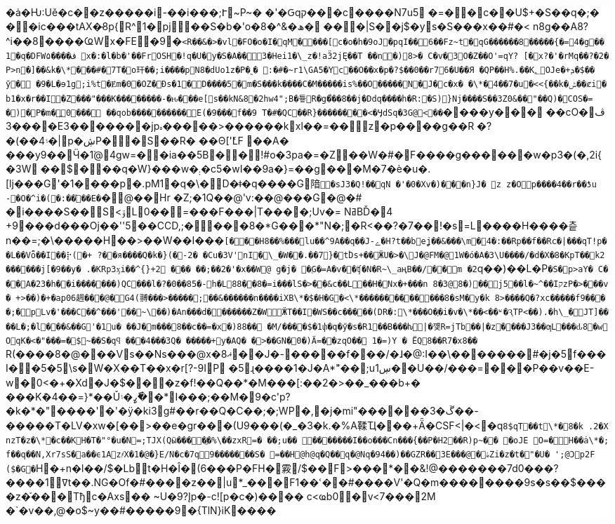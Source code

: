 �ȧ�Ƕ:Uě�c��z�����i-��i���;Ւ~P~� �'�Ԍqק���c����N7u5 �=��c��U$+�S��q�;� � �ic���tAX�̵8p{R^1�pj��S�b�'o�ھ�&^�8� ���|S��j$�ys�S���x��#�< n8g��A8?^i��8����ҨWx�FE�9�`<R��&�>�vl�FO �o�I�qM����[c�o�h�9oJ�pqI��׵ 6��Fz~t�qG������8�����{�=4�g��1�q�DFWڤ����۵ x�:�l�b�'��FrOSH�!q�U�y�S�A��3�Hei1�\_z�!aӞ2jĘ� �T
��n�)8>�
C�v�3O�Z��O'=qY? [�x?�'�rMq��?�2�P>n�]��&k�\*� ��#�7T�o玕��;i����pN8�dUo1z�P �˷�
:�# �~r1\GA5�Yc��O��x�p�?$��0��r76�U��Я �QP��H%.��K؂OJe�+ܕ�$��ӯ�
�9�L�ɘ1g;i%t�Ɇm�0�OZ�Ɖs�1�D����5�m�S���k����C�M�����is%��O�����N�J�c�x� �\*�4��7�u�<<{��k�ݰ��ȼi�b1�x�r��I�Z���"���K��������-�ԋ���e[s� �kN&8�2hw4";B�튷R�g�֩��8��j�Ddq����h�R:�S)}Nj����S��3Z0& ��"��Q)�COS�=�)�P�m� ֦0��� ��qob����������E(�9���f��9 
 T�#�QC��R}��������<�ӋdSq�3G@<��`����y��� ��c O�ڤ ���3�E3�������jpہ�����>������kxl��=��z�p����ց��R �?�(��۽4�|p�ڜP��S��R�
��Θ['ެLF ��A� ���y9��Ӵ�1֒@4gw=��ia� �5B��׭!#o�3pa�=�Z��W�#�F����g������w�p3�(�,2i{�3W ��$���q�W}���w�܄�c5�wІ��9a�}=��g���M�7�è�u�.[ӏj���G'�1����p�.pM1�q�\�޿D�ǂ�q����G隌`�sJ3�Q!��qN �'�0�Xv�)���n} J� z
z�Op����4��r��ƾu-�O�^i�(�:��֗ ��E�`�@��Hr �Z ;�1Q��@'v:��@���G�@�# �i����S��S<ۊL0��=���F���|T����;Uv�=
NߥBĎ�4 +9���d���Oj��''5��CCD,;����8�\*G���\*"N�;�R<��?�7��!�s޹=L����H����츹n��=;�\�����H��>��W��I���`[���H8��%���lu��^9A��q��J-ے�H?t��beʝ��&���\m�4�:��Rp��f��Rc�|���qT!p��L��Vȫ��I��⡗(� + ?��я����Q�k�}(�-2� �Cu�3V'nI�\_�W��.��7}�tٝDs+��ӜU�>�\J�@FM�@1W�ó�A�3\U����/�d�X�8�KpT��k2������j[�9��y�
.�KRp3ӽi��^{}+2 ��ִ� ��;��2�'�x��W@ g�j� �֭G�=A�v��ʧ�N�R~\_aңB��/��m �2`q��)��L�P`�S�p>aY�
C���A�23�h��i�������)QC���l�?�0��85�-h�L88��8�=i���lS�>��&c��L��H�Nx�+ ��� n 8�3@8�)��j5��l�~^��IקzP�>���v�
+>��)�+�a֚p06䞴���@�G4(䎔���>�����;��&������n����iXB\*�$�H�G�<\*��������֖��ⓞ���8�sM� y�k 8>��� �Q�?xc�����f9����;�pLv�'���C��^���'��~\��)�An���d���� ���Z�WӜT��I�WS��c�����(DR�:\*���O�֧�i�v�\*��<� �ʶ�ԆTP<��).�h\_�JT]����L�;�l���&��G'�1u� ��J�m���8��c��=�x�)88��
�M/����$�1փ�q�ӳ�s�R1��B���ƕ|�꺷R=jTb��|�z����J3��ƣL���ԃ8�w
OqK�<�"���=�$~��S�qϥ ���4���3Q� �����+y�AQ� �>��GN�0 �) Ӓ=��zqO��
1�=)Y
�
ЁQ8��R7�x8��`R(����8�@���Vs��Ns���@x�ޣ8��J�-׊�����f���/�ɺ�@:I��\�������#�j�5f��� I��5�5\s�W�X��T��x�r[?-9IP
�5ɻ����1�J�A\*݇"��΂;uڛ1��U��/���=���P��v��E-w�0<�+�Xd�J�$���z�f!��Q��\*�M���[:��2�>��\_���b+�
���Kܶ�4��=}\*��Ǔߨ�۽� ٗ�\*I���;��M�9�c'p?�k�\*�"����'�'�ӱ�ki3g#��r��Q�C��;�;WP�,�j�mi"������3�ڱ��-�����T�LV�xw�[��>��e�gr���(U9���(�\_�3�k.�%A鞣Ҵ� ��+Ǟ�CSF<|�<�q`8$qT��t\*�8�k
.2�XnzT�z�\*�c��KH�T�"°�u�N=;TJX(Qӹ����֦�%\��zxR=� ��;u�� �������I��օ���Cn���{��P�H2��R) p~�� �oJE O=�H��ȧ\*�;f��q��N,Xr7sS�a��ϵ1Az҂X�1�@�}E /N�c�7q9�������S�
=��H@h@q�Q��զ�@Nq�94��)��GZR��3E���@�⃁ۿZi�z�t�"�U� ';@Ͻp2F
($�G�`H�+n�l��/$�Lbt�H�Î�(6���P�FH�霚/$�� F>���\*��&!@ �������7d0���?����1ߜt��.NG�Of�#����z��|u\*\_���F1��ՙ��#����V'�Q�m� �������9s�s��$����z�֡���Tђc�Axs�� ~U�9?Įp�-c![p�c�)���� c<ҩb0�v<7���2M
�`�v��,@�օ$~y��#�����9�{TlN}iK����
 
















